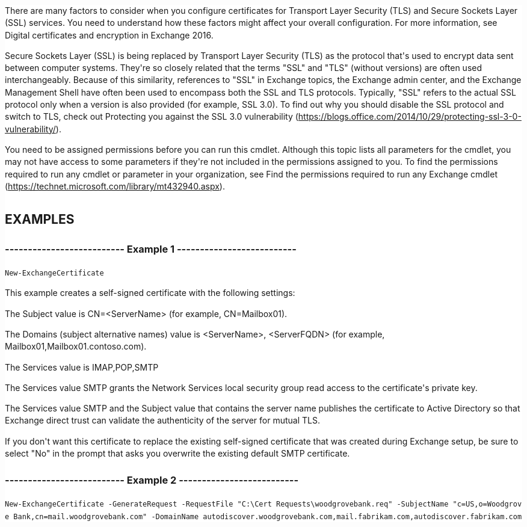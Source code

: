 There are many factors to consider when you configure certificates for Transport Layer Security (TLS) and Secure Sockets Layer (SSL) services. You need to understand how these factors might affect your overall configuration. For more information, see Digital certificates and encryption in Exchange 2016.

Secure Sockets Layer (SSL) is being replaced by Transport Layer Security (TLS) as the protocol that's used to encrypt data sent between computer systems. They're so closely related that the terms "SSL" and "TLS" (without versions) are often used interchangeably. Because of this similarity, references to "SSL" in Exchange topics, the Exchange admin center, and the Exchange Management Shell have often been used to encompass both the SSL and TLS protocols. Typically, "SSL" refers to the actual SSL protocol only when a version is also provided (for example, SSL 3.0). To find out why you should disable the SSL protocol and switch to TLS, check out Protecting you against the SSL 3.0 vulnerability (https://blogs.office.com/2014/10/29/protecting-ssl-3-0-vulnerability/).

You need to be assigned permissions before you can run this cmdlet. Although this topic lists all parameters for the cmdlet, you may not have access to some parameters if they're not included in the permissions assigned to you. To find the permissions required to run any cmdlet or parameter in your organization, see Find the permissions required to run any Exchange cmdlet (https://technet.microsoft.com/library/mt432940.aspx).

## EXAMPLES

### -------------------------- Example 1 --------------------------
```
New-ExchangeCertificate
```

This example creates a self-signed certificate with the following settings:

The Subject value is CN=\<ServerName\> (for example, CN=Mailbox01).

The Domains (subject alternative names) value is \<ServerName\>, \<ServerFQDN\> (for example, Mailbox01,Mailbox01.contoso.com).

The Services value is IMAP,POP,SMTP

The Services value SMTP grants the Network Services local security group read access to the certificate's private key.

The Services value SMTP and the Subject value that contains the server name publishes the certificate to Active Directory so that Exchange direct trust can validate the authenticity of the server for mutual TLS.

If you don't want this certificate to replace the existing self-signed certificate that was created during Exchange setup, be sure to select "No" in the prompt that asks you overwrite the existing default SMTP certificate.

### -------------------------- Example 2 --------------------------
```
New-ExchangeCertificate -GenerateRequest -RequestFile "C:\Cert Requests\woodgrovebank.req" -SubjectName "c=US,o=Woodgrove Bank,cn=mail.woodgrovebank.com" -DomainName autodiscover.woodgrovebank.com,mail.fabrikam.com,autodiscover.fabrikam.com
```
